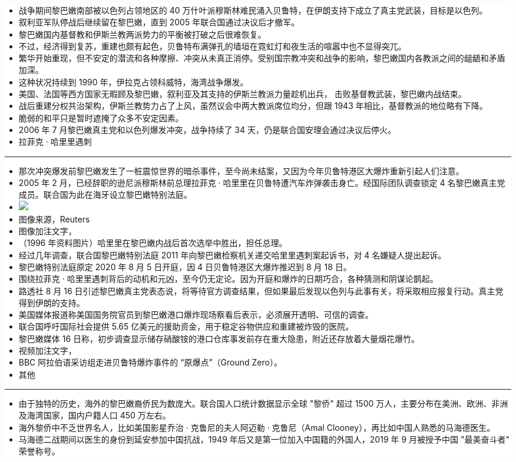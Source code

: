 - 战争期间黎巴嫩南部被以色列占领地区的 40 万什叶派穆斯林难民涌入贝鲁特，在伊朗支持下成立了真主党武装，目标是以色列。
- 叙利亚军队停战后继续留在黎巴嫩，直到 2005 年联合国通过决议后才撤军。
- 黎巴嫩国内基督教和伊斯兰教两派势力的平衡被打破之后很难恢复。
- 不过，经济得到复苏，重建也颇有起色，贝鲁特布满弹孔的墙垣在霓虹灯和夜生活的喧嚣中也不显得突兀。
- 繁华开始重现，但不安定的潜流和各种摩擦、冲突从未真正消停。受别国宗教冲突和战争的影响，黎巴嫩国内各教派之间的龃龉和矛盾加深。
- 这种状况持续到 1990 年，伊拉克占领科威特，海湾战争爆发。
- 美国、法国等西方国家无暇顾及黎巴嫩，叙利亚及其支持的伊斯兰教派力量趁机出兵， 击败基督教武装，黎巴嫩内战结束。
- 战后重建分权共治架构，伊斯兰教势力占了上风，虽然议会中两大教派席位均分，但跟 1943 年相比，基督教派的地位略有下降。
- 脆弱的和平只是暂时遮掩了众多不安定因素。
- 2006 年 7 月黎巴嫩真主党和以色列爆发冲突，战争持续了 34 天，仍是联合国安理会通过决议后停火。
- 拉菲克 · 哈里里遇刺
- -----------
- 那次冲突爆发前黎巴嫩发生了一桩震惊世界的暗杀事件，至今尚未结案，又因为今年贝鲁特港区大爆炸重新引起人们注意。
- 2005 年 2 月，已经辞职的逊尼派穆斯林前总理拉菲克 · 哈里里在贝鲁特遭汽车炸弹袭击身亡。经国际团队调查锁定 4 名黎巴嫩真主党成员。联合国为此在海牙设立黎巴嫩特别法庭。
- ![](https://ichef.bbci.co.uk/news/640/cpsprodpb/E9B7/production/_113913895_d8cda917-0b3d-4665-afde-ecb6aeec1eef.jpg)
- 图像来源，Reuters
- 图像加注文字，
- （1996 年资料图片）哈里里在黎巴嫩内战后首次选举中胜出，担任总理。
- 经过几年调查，联合国黎巴嫩特别法庭 2011 年向黎巴嫩检察机关递交哈里里遇刺案起诉书，对 4 名嫌疑人提出起诉。
- 黎巴嫩特别法庭原定 2020 年 8 月 5 日开庭，因 4 日贝鲁特港区大爆炸推迟到 8 月 18 日。
- 围绕拉菲克 · 哈里里遇刺背后的动机和元凶，至今仍无定论。因为开庭和爆炸的日期巧合，各种猜测和阴谋论鹊起。
- 路透社 8 月 16 日引述黎巴嫩真主党表态说，将等待官方调查结果，但如果最后发现以色列与此事有关，将采取相应报复行动。真主党得到伊朗的支持。
- 美国媒体报道称美国国务院官员到黎巴嫩港口爆炸现场察看后表示，必须展开透明、可信的调查。
- 联合国呼吁国际社会提供 5.65 亿美元的援助资金，用于稳定谷物供应和重建被炸毁的医院。
- 黎巴嫩媒体 16 日称，初步调查显示储存硝酸铵的港口仓库事发前存在重大隐患，附近还存放着大量烟花爆竹。
- 视频加注文字，
- BBC 阿拉伯语采访组走进贝鲁特爆炸事件的 “原爆点”（Ground Zero）。
- 其他
- --
- 由于独特的历史，海外的黎巴嫩裔侨民为数庞大。联合国人口统计数据显示全球 "黎侨" 超过 1500 万人，主要分布在美洲、欧洲、非洲及海湾国家，国内户籍人口 450 万左右。
- 海外黎侨中不乏世界名人，比如美国影星乔治 · 克鲁尼的夫人阿迈勒 · 克鲁尼（Amal Clooney），再比如中国人熟悉的马海德医生。
- 马海德二战期间以医生的身份到延安参加中国抗战，1949 年后又是第一位加入中国籍的外国人，2019 年 9 月被授予中国 "最美奋斗者" 荣誉称号。